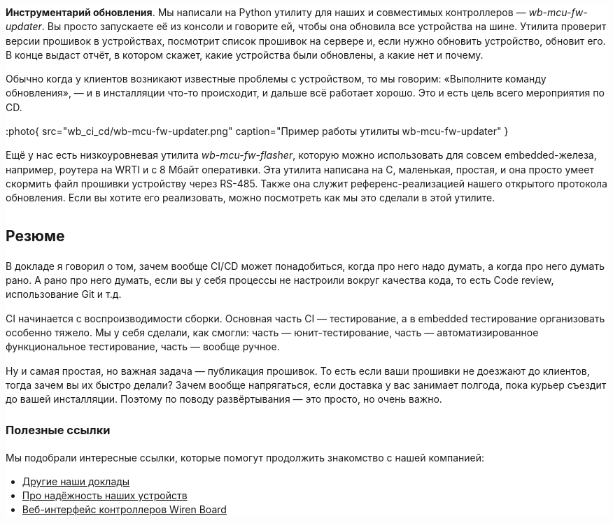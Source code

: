 **Инструментарий обновления**. Мы написали на Python утилиту для наших и совместимых контроллеров — _wb-mcu-fw-updater_. Вы просто запускаете её из консоли и говорите ей, чтобы она обновила все устройства на шине. Утилита проверит версии прошивок в устройствах, посмотрит список прошивок на сервере и, если нужно обновить устройство, обновит его. В конце выдаст отчёт, в котором скажет, какие устройства были обновлены, а какие нет и почему.

Обычно когда у клиентов возникают известные проблемы с устройством, то мы говорим: «Выполните команду обновления», — и в инсталляции что-то происходит, и дальше всё работает хорошо. Это и есть цель всего мероприятия по CD.

:photo{
    src="wb_ci_cd/wb-mcu-fw-updater.png"
    caption="Пример работы утилиты wb-mcu-fw-updater"
}

Ещё у нас есть низкоуровневая утилита _wb-mcu-fw-flasher_, которую можно использовать для совсем embedded-железа, например, роутера на WRTI и с 8 Мбайт оперативки. Эта утилита написана на C, маленькая, простая, и она просто умеет скормить файл прошивки устройству через RS-485. Также она служит референс-реализацией нашего открытого протокола обновления. Если вы хотите его реализовать, можно посмотреть как мы это сделали в этой утилите.

## Резюме

В докладе я говорил о том, зачем вообще CI/CD может понадобиться, когда про него надо думать, а когда про него думать рано. А рано про него думать, если вы у себя процессы не настроили вокруг качества кода, то есть Code review, использование Git и т.д.

CI начинается с воспроизводимости сборки. Основная часть CI — тестирование, а в embedded тестирование организовать особенно тяжело. Мы у себя сделали, как смогли: часть — юнит-тестирование, часть — автоматизированное функциональное тестирование, часть — вообще ручное.

Ну и самая простая, но важная задача — публикация прошивок. То есть если ваши прошивки не доезжают до клиентов, тогда зачем вы их быстро делали? Зачем вообще напрягаться, если доставка у вас занимает полгода, пока курьер съездит до вашей инсталляции. Поэтому по поводу развёртывания — это просто, но очень важно.

### Полезные ссылки

Мы подобрали интересные ссылки, которые помогут продолжить знакомство с нашей компанией:

- [Другие наши доклады](https://wirenboard.com/pages/reports/)
- [Про надёжность наших устройств](https://wirenboard.com/pages/reliability/)
- [Веб-интерфейс контроллеров Wiren Board](https://wirenboard.com/pages/wb-software/)
